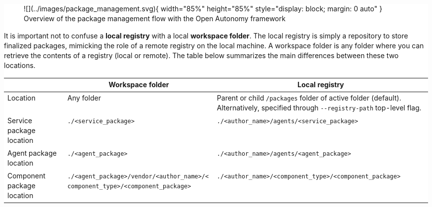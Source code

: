 <figure markdown>
![](../images/package_management.svg){ width="85%" height="85%" style="display: block; margin: 0 auto" }
<figcaption>Overview of the package management flow with the Open Autonomy framework</figcaption>
</figure>

It is important not to confuse a **local registry** with a local **workspace folder**. The local registry is simply a repository to store finalized packages, mimicking the role of a remote registry on the local machine. A workspace folder is any folder where you can retrieve the contents of a registry (local or remote). The table below summarizes the main differences between these two locations.

|                            | **Workspace folder**                                                              | **Local registry**                                                                                                                    |
|----------------------------|-------------------------------------------------------------------------------|-----------------------------------------------------------------------------------------------------------------------------------|
| Location                   | Any folder                                                                    | Parent or child `/packages` folder of active folder (default). Alternatively, specified through `--registry-path` top-level flag. |
| Service package location   | `./<service_package>`                                                         | `./<author_name>/agents/<service_package>`                                                                                        |
| Agent package location     | `./<agent_package>`                                                           | `./<author_name>/agents/<agent_package>`                                                                                          |
| Component package location | `./<agent_package>/vendor/<author_name>/<component_type>/<component_package>` | `./<author_name>/<component_type>/<component_package>`                                                                            |
